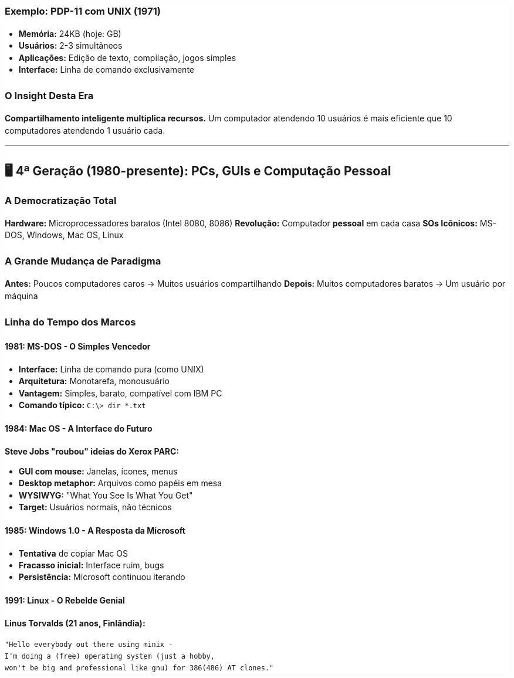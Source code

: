 ### Exemplo: PDP-11 com UNIX (1971)
- **Memória:** 24KB (hoje: GB)
- **Usuários:** 2-3 simultâneos
- **Aplicações:** Edição de texto, compilação, jogos simples
- **Interface:** Linha de comando exclusivamente

### O Insight Desta Era
**Compartilhamento inteligente multiplica recursos.** Um computador atendendo 10 usuários é mais eficiente que 10 computadores atendendo 1 usuário cada.

---

## 🖥️ 4ª Geração (1980-presente): PCs, GUIs e Computação Pessoal

### A Democratização Total
**Hardware:** Microprocessadores baratos (Intel 8080, 8086)
**Revolução:** Computador **pessoal** em cada casa
**SOs Icônicos:** MS-DOS, Windows, Mac OS, Linux

### A Grande Mudança de Paradigma
**Antes:** Poucos computadores caros → Muitos usuários compartilhando
**Depois:** Muitos computadores baratos → Um usuário por máquina

### Linha do Tempo dos Marcos

#### 1981: MS-DOS - O Simples Vencedor
- **Interface:** Linha de comando pura (como UNIX)  
- **Arquitetura:** Monotarefa, monousuário
- **Vantagem:** Simples, barato, compatível com IBM PC
- **Comando típico:** `C:\> dir *.txt`

#### 1984: Mac OS - A Interface do Futuro
**Steve Jobs "roubou" ideias do Xerox PARC:**
- **GUI com mouse:** Janelas, ícones, menus
- **Desktop metaphor:** Arquivos como papéis em mesa
- **WYSIWYG:** "What You See Is What You Get"
- **Target:** Usuários normais, não técnicos

#### 1985: Windows 1.0 - A Resposta da Microsoft
- **Tentativa** de copiar Mac OS
- **Fracasso inicial:** Interface ruim, bugs
- **Persistência:** Microsoft continuou iterando

#### 1991: Linux - O Rebelde Genial
**Linus Torvalds (21 anos, Finlândia):**
```
"Hello everybody out there using minix -
I'm doing a (free) operating system (just a hobby, 
won't be big and professional like gnu) for 386(486) AT clones."
```
